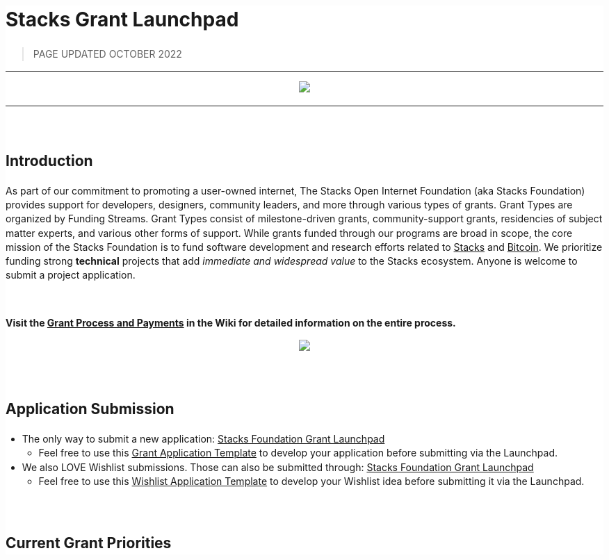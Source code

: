 # Stacks Grant Launchpad

>PAGE UPDATED OCTOBER 2022
---

<p align="center">
  <img src="https://github.com/stacksgov/Stacks-Grant-Launchpad/raw/master/docs/assets/images/header.png" style="width:1300px";>
</p>

---

</br>

## Introduction

As part of our commitment to promoting a user-owned internet, The Stacks Open Internet Foundation (aka Stacks Foundation) provides support for developers, designers, community leaders, and more through various types of grants.  Grant Types are organized by Funding Streams.  Grant Types consist of milestone-driven grants, community-support grants, residencies of subject matter experts, and various other forms of support.  While grants funded through our programs are broad in scope, the core mission of the Stacks Foundation is to fund software development and research efforts related to [Stacks](https://stacks.co) and [Bitcoin](https://bitcoin.org/bitcoin.pdf).  We prioritize funding strong **technical** projects that add _immediate and widespread value_ to the Stacks ecosystem. Anyone is welcome to submit a project application.

</br>

<b>Visit the [Grant Process and Payments](https://github.com/stacksgov/Stacks-Grant-Launchpad/wiki/Grant-Process-and-Payments) in the Wiki for detailed information on the entire process.</b>

<p align="center">
<img src="https://github.com/stacksgov/Stacks-Grant-Launchpad/raw/master/docs/assets/images/map.png" style="width:1300px";>
</p>

</br>

## Application Submission

- The only way to submit a new application: [Stacks Foundation Grant Launchpad](https://grants.stacks.org)
  - Feel free to use this [Grant Application Template](https://docs.google.com/document/d/117na9RI1bZvo4XzyQIvET07Oe8HSVpcaBTkWdtOp-Zk/edit?usp=sharing) to develop your application before submitting via the Launchpad.
- We also LOVE Wishlist submissions.  Those can also be submitted through: [Stacks Foundation Grant Launchpad](https://grants.stacks.org)
  - Feel free to use this [Wishlist Application Template](https://docs.google.com/document/d/1nMWXw8Efi9X2DkmatmpjWrRFrgoh-s9T1I0yzug3G6k/edit?usp=sharing) to develop your Wishlist idea before submitting it via the Launchpad.

</br>

## Current Grant Priorities
